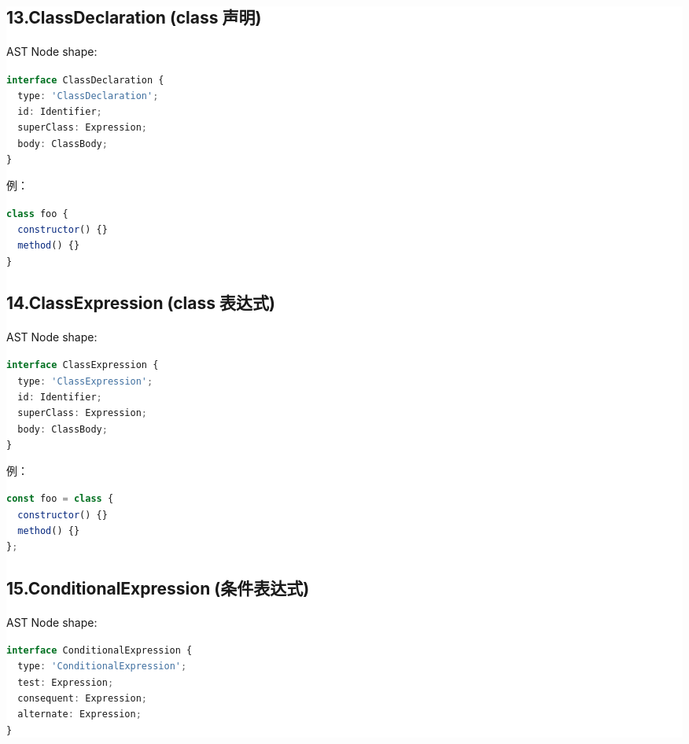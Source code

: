 ## 13.ClassDeclaration (class 声明)

AST Node shape:

```ts
interface ClassDeclaration {
  type: 'ClassDeclaration';
  id: Identifier;
  superClass: Expression;
  body: ClassBody;
}
```

例：

```js
class foo {
  constructor() {}
  method() {}
}
```

## 14.ClassExpression (class 表达式)

AST Node shape:

```ts
interface ClassExpression {
  type: 'ClassExpression';
  id: Identifier;
  superClass: Expression;
  body: ClassBody;
}
```

例：

```js
const foo = class {
  constructor() {}
  method() {}
};
```

## 15.ConditionalExpression (条件表达式)

AST Node shape:

```ts
interface ConditionalExpression {
  type: 'ConditionalExpression';
  test: Expression;
  consequent: Expression;
  alternate: Expression;
}
```
